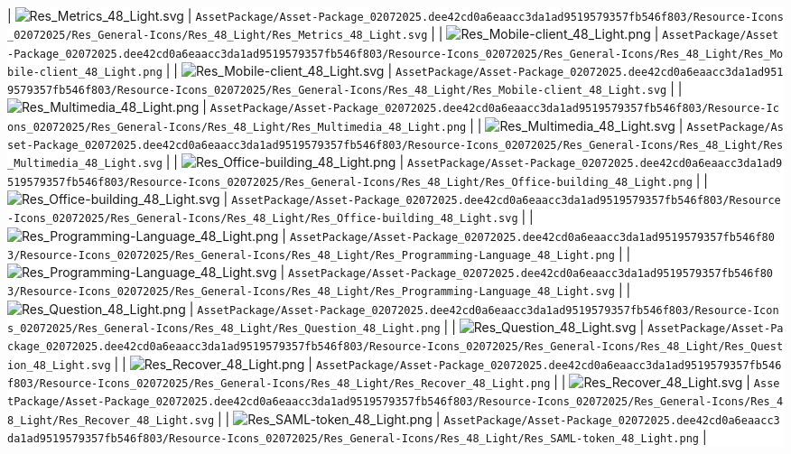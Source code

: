 | ![Res_Metrics_48_Light.svg](https://raw.githubusercontent.com/wiki/ugwis/diagram-as-code/AssetPackage/Asset-Package_02072025.dee42cd0a6eaacc3da1ad9519579357fb546f803/Resource-Icons_02072025/Res_General-Icons/Res_48_Light/Res_Metrics_48_Light.svg) | `AssetPackage/Asset-Package_02072025.dee42cd0a6eaacc3da1ad9519579357fb546f803/Resource-Icons_02072025/Res_General-Icons/Res_48_Light/Res_Metrics_48_Light.svg` |
| ![Res_Mobile-client_48_Light.png](https://raw.githubusercontent.com/wiki/ugwis/diagram-as-code/AssetPackage/Asset-Package_02072025.dee42cd0a6eaacc3da1ad9519579357fb546f803/Resource-Icons_02072025/Res_General-Icons/Res_48_Light/Res_Mobile-client_48_Light.png) | `AssetPackage/Asset-Package_02072025.dee42cd0a6eaacc3da1ad9519579357fb546f803/Resource-Icons_02072025/Res_General-Icons/Res_48_Light/Res_Mobile-client_48_Light.png` |
| ![Res_Mobile-client_48_Light.svg](https://raw.githubusercontent.com/wiki/ugwis/diagram-as-code/AssetPackage/Asset-Package_02072025.dee42cd0a6eaacc3da1ad9519579357fb546f803/Resource-Icons_02072025/Res_General-Icons/Res_48_Light/Res_Mobile-client_48_Light.svg) | `AssetPackage/Asset-Package_02072025.dee42cd0a6eaacc3da1ad9519579357fb546f803/Resource-Icons_02072025/Res_General-Icons/Res_48_Light/Res_Mobile-client_48_Light.svg` |
| ![Res_Multimedia_48_Light.png](https://raw.githubusercontent.com/wiki/ugwis/diagram-as-code/AssetPackage/Asset-Package_02072025.dee42cd0a6eaacc3da1ad9519579357fb546f803/Resource-Icons_02072025/Res_General-Icons/Res_48_Light/Res_Multimedia_48_Light.png) | `AssetPackage/Asset-Package_02072025.dee42cd0a6eaacc3da1ad9519579357fb546f803/Resource-Icons_02072025/Res_General-Icons/Res_48_Light/Res_Multimedia_48_Light.png` |
| ![Res_Multimedia_48_Light.svg](https://raw.githubusercontent.com/wiki/ugwis/diagram-as-code/AssetPackage/Asset-Package_02072025.dee42cd0a6eaacc3da1ad9519579357fb546f803/Resource-Icons_02072025/Res_General-Icons/Res_48_Light/Res_Multimedia_48_Light.svg) | `AssetPackage/Asset-Package_02072025.dee42cd0a6eaacc3da1ad9519579357fb546f803/Resource-Icons_02072025/Res_General-Icons/Res_48_Light/Res_Multimedia_48_Light.svg` |
| ![Res_Office-building_48_Light.png](https://raw.githubusercontent.com/wiki/ugwis/diagram-as-code/AssetPackage/Asset-Package_02072025.dee42cd0a6eaacc3da1ad9519579357fb546f803/Resource-Icons_02072025/Res_General-Icons/Res_48_Light/Res_Office-building_48_Light.png) | `AssetPackage/Asset-Package_02072025.dee42cd0a6eaacc3da1ad9519579357fb546f803/Resource-Icons_02072025/Res_General-Icons/Res_48_Light/Res_Office-building_48_Light.png` |
| ![Res_Office-building_48_Light.svg](https://raw.githubusercontent.com/wiki/ugwis/diagram-as-code/AssetPackage/Asset-Package_02072025.dee42cd0a6eaacc3da1ad9519579357fb546f803/Resource-Icons_02072025/Res_General-Icons/Res_48_Light/Res_Office-building_48_Light.svg) | `AssetPackage/Asset-Package_02072025.dee42cd0a6eaacc3da1ad9519579357fb546f803/Resource-Icons_02072025/Res_General-Icons/Res_48_Light/Res_Office-building_48_Light.svg` |
| ![Res_Programming-Language_48_Light.png](https://raw.githubusercontent.com/wiki/ugwis/diagram-as-code/AssetPackage/Asset-Package_02072025.dee42cd0a6eaacc3da1ad9519579357fb546f803/Resource-Icons_02072025/Res_General-Icons/Res_48_Light/Res_Programming-Language_48_Light.png) | `AssetPackage/Asset-Package_02072025.dee42cd0a6eaacc3da1ad9519579357fb546f803/Resource-Icons_02072025/Res_General-Icons/Res_48_Light/Res_Programming-Language_48_Light.png` |
| ![Res_Programming-Language_48_Light.svg](https://raw.githubusercontent.com/wiki/ugwis/diagram-as-code/AssetPackage/Asset-Package_02072025.dee42cd0a6eaacc3da1ad9519579357fb546f803/Resource-Icons_02072025/Res_General-Icons/Res_48_Light/Res_Programming-Language_48_Light.svg) | `AssetPackage/Asset-Package_02072025.dee42cd0a6eaacc3da1ad9519579357fb546f803/Resource-Icons_02072025/Res_General-Icons/Res_48_Light/Res_Programming-Language_48_Light.svg` |
| ![Res_Question_48_Light.png](https://raw.githubusercontent.com/wiki/ugwis/diagram-as-code/AssetPackage/Asset-Package_02072025.dee42cd0a6eaacc3da1ad9519579357fb546f803/Resource-Icons_02072025/Res_General-Icons/Res_48_Light/Res_Question_48_Light.png) | `AssetPackage/Asset-Package_02072025.dee42cd0a6eaacc3da1ad9519579357fb546f803/Resource-Icons_02072025/Res_General-Icons/Res_48_Light/Res_Question_48_Light.png` |
| ![Res_Question_48_Light.svg](https://raw.githubusercontent.com/wiki/ugwis/diagram-as-code/AssetPackage/Asset-Package_02072025.dee42cd0a6eaacc3da1ad9519579357fb546f803/Resource-Icons_02072025/Res_General-Icons/Res_48_Light/Res_Question_48_Light.svg) | `AssetPackage/Asset-Package_02072025.dee42cd0a6eaacc3da1ad9519579357fb546f803/Resource-Icons_02072025/Res_General-Icons/Res_48_Light/Res_Question_48_Light.svg` |
| ![Res_Recover_48_Light.png](https://raw.githubusercontent.com/wiki/ugwis/diagram-as-code/AssetPackage/Asset-Package_02072025.dee42cd0a6eaacc3da1ad9519579357fb546f803/Resource-Icons_02072025/Res_General-Icons/Res_48_Light/Res_Recover_48_Light.png) | `AssetPackage/Asset-Package_02072025.dee42cd0a6eaacc3da1ad9519579357fb546f803/Resource-Icons_02072025/Res_General-Icons/Res_48_Light/Res_Recover_48_Light.png` |
| ![Res_Recover_48_Light.svg](https://raw.githubusercontent.com/wiki/ugwis/diagram-as-code/AssetPackage/Asset-Package_02072025.dee42cd0a6eaacc3da1ad9519579357fb546f803/Resource-Icons_02072025/Res_General-Icons/Res_48_Light/Res_Recover_48_Light.svg) | `AssetPackage/Asset-Package_02072025.dee42cd0a6eaacc3da1ad9519579357fb546f803/Resource-Icons_02072025/Res_General-Icons/Res_48_Light/Res_Recover_48_Light.svg` |
| ![Res_SAML-token_48_Light.png](https://raw.githubusercontent.com/wiki/ugwis/diagram-as-code/AssetPackage/Asset-Package_02072025.dee42cd0a6eaacc3da1ad9519579357fb546f803/Resource-Icons_02072025/Res_General-Icons/Res_48_Light/Res_SAML-token_48_Light.png) | `AssetPackage/Asset-Package_02072025.dee42cd0a6eaacc3da1ad9519579357fb546f803/Resource-Icons_02072025/Res_General-Icons/Res_48_Light/Res_SAML-token_48_Light.png` |